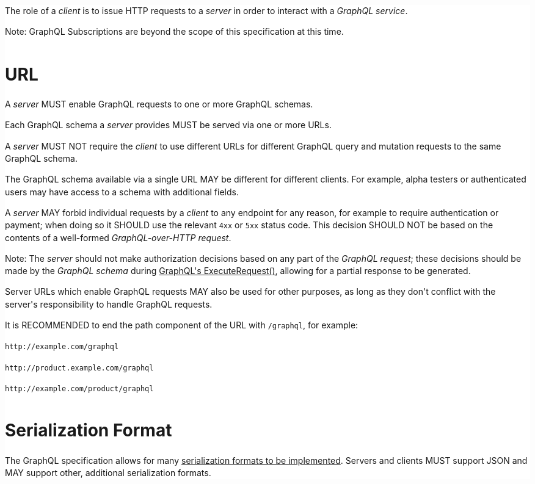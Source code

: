 The role of a _client_ is to issue HTTP requests to a _server_ in order to
interact with a _GraphQL service_.

Note: GraphQL Subscriptions are beyond the scope of this specification at this
time.

# URL

A _server_ MUST enable GraphQL requests to one or more GraphQL schemas.

Each GraphQL schema a _server_ provides MUST be served via one or more URLs.

A _server_ MUST NOT require the _client_ to use different URLs for different
GraphQL query and mutation requests to the same GraphQL schema.

The GraphQL schema available via a single URL MAY be different for different
clients. For example, alpha testers or authenticated users may have access to a
schema with additional fields.

A _server_ MAY forbid individual requests by a _client_ to any endpoint for any
reason, for example to require authentication or payment; when doing so it
SHOULD use the relevant `4xx` or `5xx` status code. This decision SHOULD NOT be
based on the contents of a well-formed _GraphQL-over-HTTP request_.

Note: The _server_ should not make authorization decisions based on any part of
the _GraphQL request_; these decisions should be made by the _GraphQL schema_
during
[GraphQL's ExecuteRequest()](<https://spec.graphql.org/draft/#ExecuteRequest()>),
allowing for a partial response to be generated.

Server URLs which enable GraphQL requests MAY also be used for other purposes,
as long as they don't conflict with the server's responsibility to handle
GraphQL requests.

It is RECOMMENDED to end the path component of the URL with `/graphql`, for
example:

```url example
http://example.com/graphql
```

```url example
http://product.example.com/graphql
```

```url example
http://example.com/product/graphql
```

# Serialization Format

The GraphQL specification allows for many
[serialization formats to be implemented](https://spec.graphql.org/draft/#sec-Serialization-Format).
Servers and clients MUST support JSON and MAY support other, additional
serialization formats.
